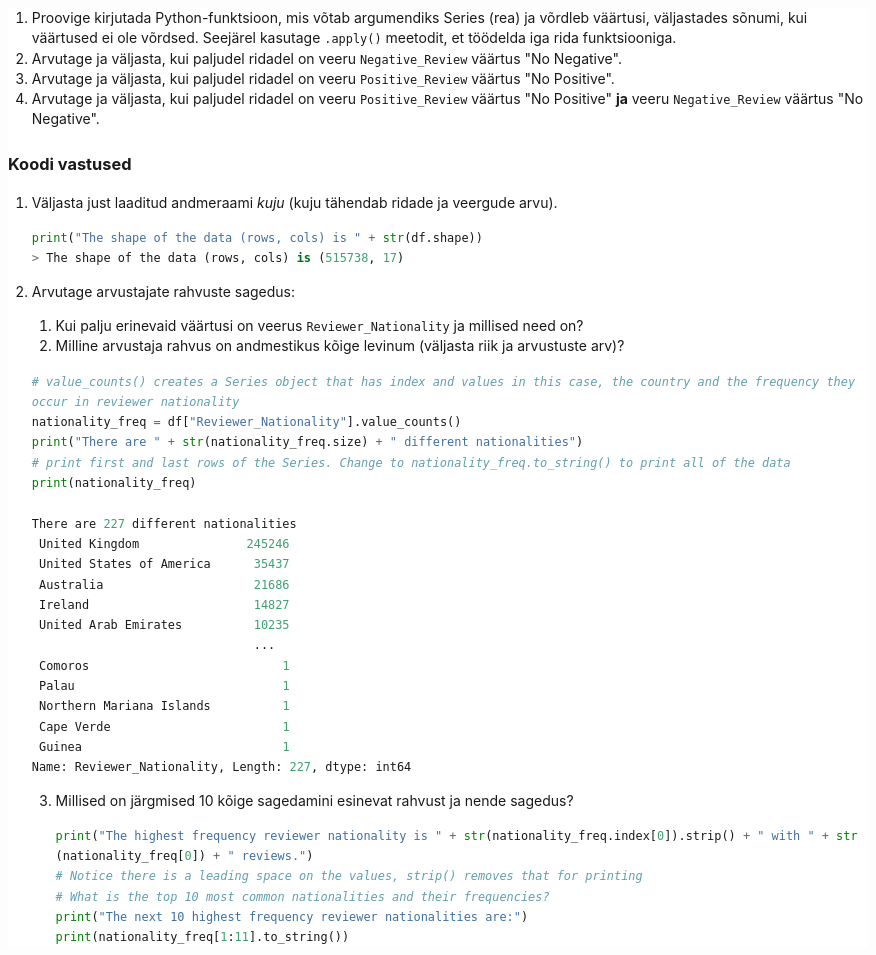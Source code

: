    1. Proovige kirjutada Python-funktsioon, mis võtab argumendiks Series (rea) ja võrdleb väärtusi, väljastades sõnumi, kui väärtused ei ole võrdsed. Seejärel kasutage `.apply()` meetodit, et töödelda iga rida funktsiooniga.
7. Arvutage ja väljasta, kui paljudel ridadel on veeru `Negative_Review` väärtus "No Negative".
8. Arvutage ja väljasta, kui paljudel ridadel on veeru `Positive_Review` väärtus "No Positive".
9. Arvutage ja väljasta, kui paljudel ridadel on veeru `Positive_Review` väärtus "No Positive" **ja** veeru `Negative_Review` väärtus "No Negative".

### Koodi vastused

1. Väljasta just laaditud andmeraami *kuju* (kuju tähendab ridade ja veergude arvu).

   ```python
   print("The shape of the data (rows, cols) is " + str(df.shape))
   > The shape of the data (rows, cols) is (515738, 17)
   ```

2. Arvutage arvustajate rahvuste sagedus:

   1. Kui palju erinevaid väärtusi on veerus `Reviewer_Nationality` ja millised need on?
   2. Milline arvustaja rahvus on andmestikus kõige levinum (väljasta riik ja arvustuste arv)?

   ```python
   # value_counts() creates a Series object that has index and values in this case, the country and the frequency they occur in reviewer nationality
   nationality_freq = df["Reviewer_Nationality"].value_counts()
   print("There are " + str(nationality_freq.size) + " different nationalities")
   # print first and last rows of the Series. Change to nationality_freq.to_string() to print all of the data
   print(nationality_freq) 
   
   There are 227 different nationalities
    United Kingdom               245246
    United States of America      35437
    Australia                     21686
    Ireland                       14827
    United Arab Emirates          10235
                                  ...  
    Comoros                           1
    Palau                             1
    Northern Mariana Islands          1
    Cape Verde                        1
    Guinea                            1
   Name: Reviewer_Nationality, Length: 227, dtype: int64
   ```

   3. Millised on järgmised 10 kõige sagedamini esinevat rahvust ja nende sagedus?

      ```python
      print("The highest frequency reviewer nationality is " + str(nationality_freq.index[0]).strip() + " with " + str(nationality_freq[0]) + " reviews.")
      # Notice there is a leading space on the values, strip() removes that for printing
      # What is the top 10 most common nationalities and their frequencies?
      print("The next 10 highest frequency reviewer nationalities are:")
      print(nationality_freq[1:11].to_string())
      